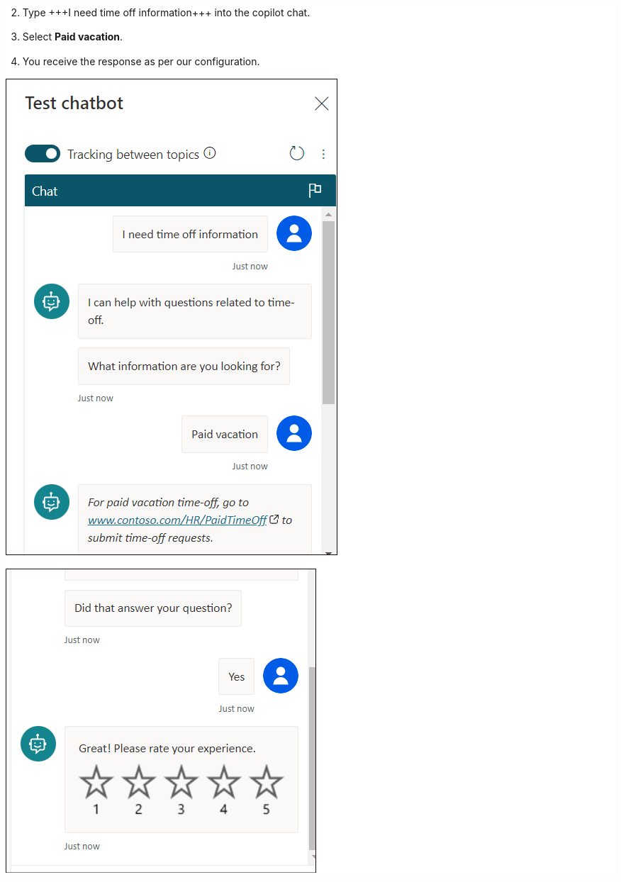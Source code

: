 2.  Type +++I need time off information+++ into the copilot chat.

3.  Select **Paid vacation**.

4.  You receive the response as per our configuration.

![](./media/image25.png)

![](./media/image26.png)
